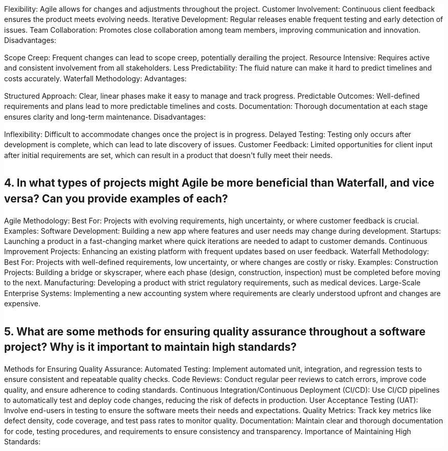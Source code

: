 Flexibility: Agile allows for changes and adjustments throughout the project.
Customer Involvement: Continuous client feedback ensures the product meets evolving needs.
Iterative Development: Regular releases enable frequent testing and early detection of issues.
Team Collaboration: Promotes close collaboration among team members, improving communication and innovation.
Disadvantages:

Scope Creep: Frequent changes can lead to scope creep, potentially derailing the project.
Resource Intensive: Requires active and consistent involvement from all stakeholders.
Less Predictability: The fluid nature can make it hard to predict timelines and costs accurately.
Waterfall Methodology:
Advantages:

Structured Approach: Clear, linear phases make it easy to manage and track progress.
Predictable Outcomes: Well-defined requirements and plans lead to more predictable timelines and costs.
Documentation: Thorough documentation at each stage ensures clarity and long-term maintenance.
Disadvantages:

Inflexibility: Difficult to accommodate changes once the project is in progress.
Delayed Testing: Testing only occurs after development is complete, which can lead to late discovery of issues.
Customer Feedback: Limited opportunities for client input after initial requirements are set, which can result in a product that doesn't fully meet their needs.
## 4. In what types of projects might Agile be more beneficial than Waterfall, and vice versa? Can you provide examples of each?
Agile Methodology:
Best For: Projects with evolving requirements, high uncertainty, or where customer feedback is crucial.
Examples:
Software Development: Building a new app where features and user needs may change during development.
Startups: Launching a product in a fast-changing market where quick iterations are needed to adapt to customer demands.
Continuous Improvement Projects: Enhancing an existing platform with frequent updates based on user feedback.
Waterfall Methodology:
Best For: Projects with well-defined requirements, low uncertainty, or where changes are costly or risky.
Examples:
Construction Projects: Building a bridge or skyscraper, where each phase (design, construction, inspection) must be completed before moving to the next.
Manufacturing: Developing a product with strict regulatory requirements, such as medical devices.
Large-Scale Enterprise Systems: Implementing a new accounting system where requirements are clearly understood upfront and changes are expensive.
## 5. What are some methods for ensuring quality assurance throughout a software project? Why is it important to maintain high standards?
Methods for Ensuring Quality Assurance:
Automated Testing: Implement automated unit, integration, and regression tests to ensure consistent and repeatable quality checks.
Code Reviews: Conduct regular peer reviews to catch errors, improve code quality, and ensure adherence to coding standards.
Continuous Integration/Continuous Deployment (CI/CD): Use CI/CD pipelines to automatically test and deploy code changes, reducing the risk of defects in production.
User Acceptance Testing (UAT): Involve end-users in testing to ensure the software meets their needs and expectations.
Quality Metrics: Track key metrics like defect density, code coverage, and test pass rates to monitor quality.
Documentation: Maintain clear and thorough documentation for code, testing procedures, and requirements to ensure consistency and transparency.
Importance of Maintaining High Standards:
